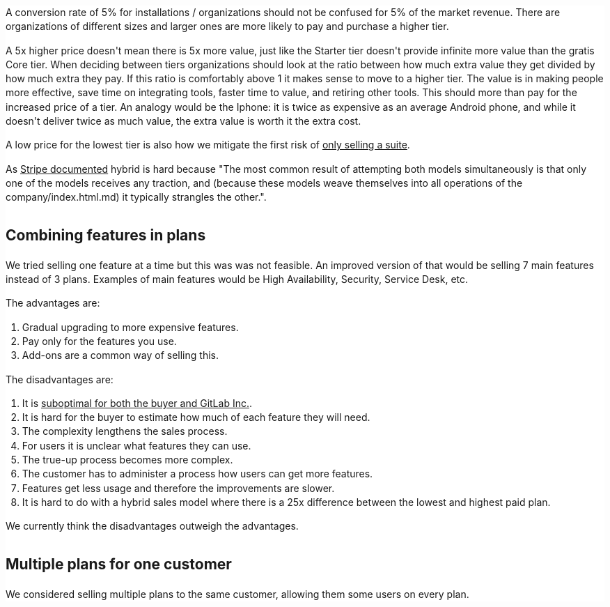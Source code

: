 A conversion rate of 5% for installations / organizations should not be confused for 5% of the market revenue.
There are organizations of different sizes and larger ones are more likely to pay and purchase a higher tier.

A 5x higher price doesn't mean there is 5x more value, just like the Starter tier doesn't provide infinite more value than the gratis Core tier.
When deciding between tiers organizations should look at the ratio between how much extra value they get divided by how much extra they pay.
If this ratio is comfortably above 1 it makes sense to move to a higher tier.
The value is in making people more effective, save time on integrating tools, faster time to value, and retiring other tools.
This should more than pay for the increased price of a tier.
An analogy would be the Iphone: it is twice as expensive as an average Android phone, and while it doesn't deliver twice as much value, the extra value is worth it the extra cost.

A low price for the lowest tier is also how we mitigate the first risk of [only selling a suite](#only-sell-a-suite/index.html.md).

As [Stripe documented](https://stripe.com/atlas/guides/business-of-saas#hybrid-sales-approaches/index.html.md) hybrid is hard because "The most common result of attempting both models simultaneously is that only one of the models receives any traction, and (because these models weave themselves into all operations of the company/index.html.md) it typically strangles the other.".

## Combining features in plans

We tried selling one feature at a time but this was was not feasible.
An improved version of that would be selling 7 main features instead of 3 plans.
Examples of main features would be High Availability, Security, Service Desk, etc.

The advantages are:

1. Gradual upgrading to more expensive features.
1. Pay only for the features you use.
1. Add-ons are a common way of selling this.

The disadvantages are:

1. It is [suboptimal for both the buyer and GitLab Inc.](http://cdixon.org/2012/07/08/how-bundling-benefits-sellers-and-buyers/index.html.md/index.html.md).
1. It is hard for the buyer to estimate how much of each feature they will need.
1. The complexity lengthens the sales process.
1. For users it is unclear what features they can use.
1. The true-up process becomes more complex.
1. The customer has to administer a process how users can get more features.
1. Features get less usage and therefore the improvements are slower.
1. It is hard to do with a hybrid sales model where there is a 25x difference between the lowest and highest paid plan.

We currently think the disadvantages outweigh the advantages.

## Multiple plans for one customer

We considered selling multiple plans to the same customer, allowing them some users on every plan.

